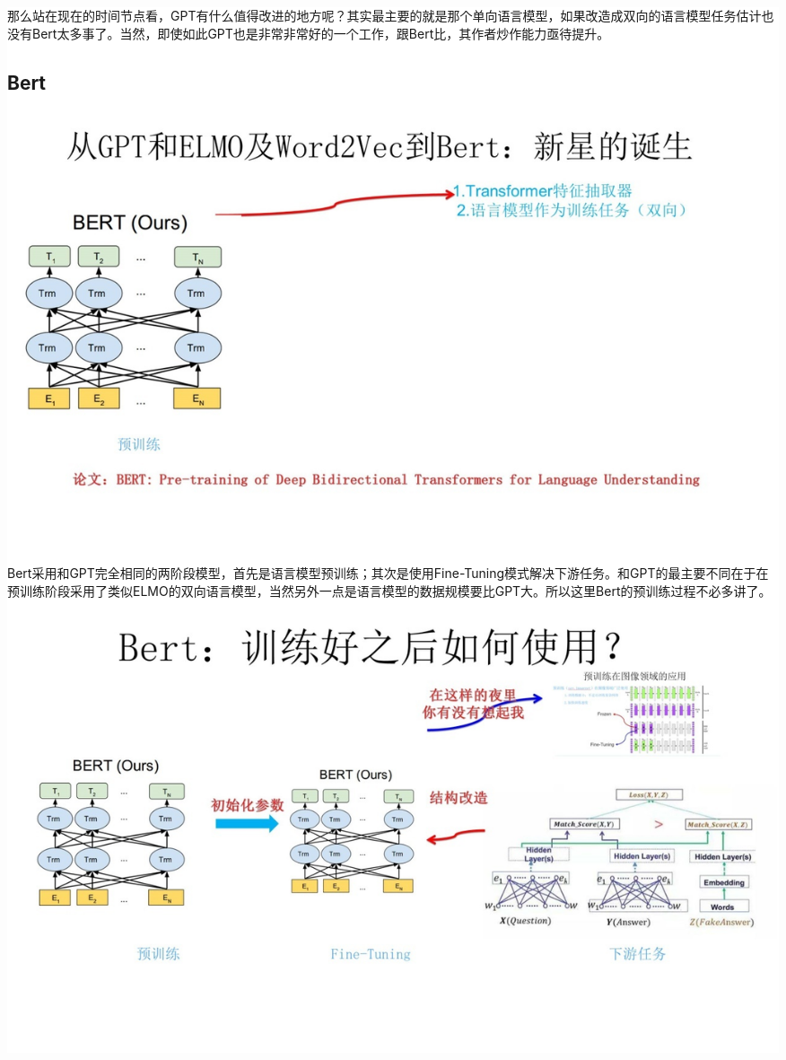 那么站在现在的时间节点看，GPT有什么值得改进的地方呢？其实最主要的就是那个单向语言模型，如果改造成双向的语言模型任务估计也没有Bert太多事了。当然，即使如此GPT也是非常非常好的一个工作，跟Bert比，其作者炒作能力亟待提升。

## Bert

![](../../../.gitbook/assets/v2-477b738008eb2b5650577bbd220bc58d_r.jpg)

Bert采用和GPT完全相同的两阶段模型，首先是语言模型预训练；其次是使用Fine-Tuning模式解决下游任务。和GPT的最主要不同在于在预训练阶段采用了类似ELMO的双向语言模型，当然另外一点是语言模型的数据规模要比GPT大。所以这里Bert的预训练过程不必多讲了。

![](../../../.gitbook/assets/v2-7aa8d891632fdd522499f96e7f14cac4_r.jpg)
